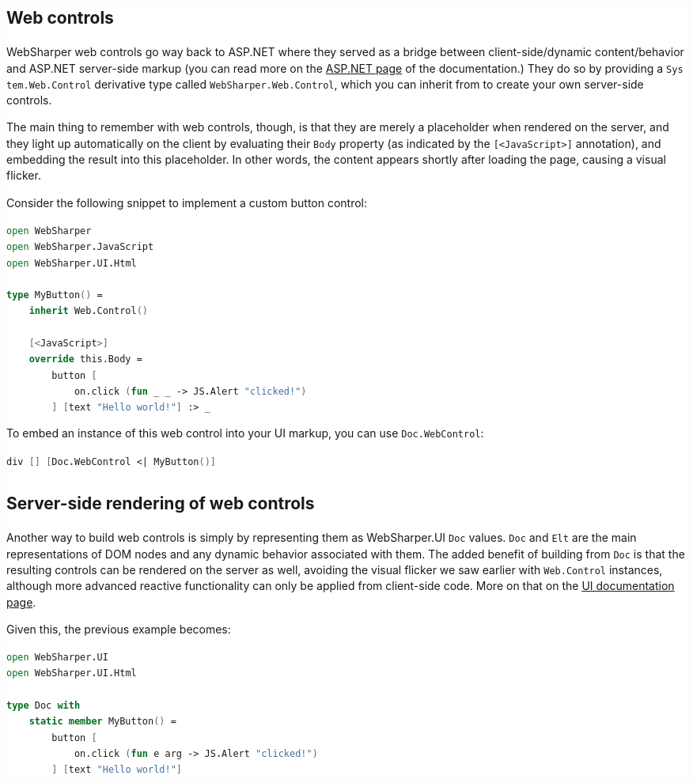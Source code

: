 ## Web controls

WebSharper web controls go way back to ASP.NET where they served as a bridge between client-side/dynamic content/behavior and ASP.NET server-side markup (you can read more on the [ASP.NET page](https://developers.websharper.com/docs/v4.x/fs/aspnet) of the documentation.) They do so by providing a `System.Web.Control` derivative type called `WebSharper.Web.Control`, which you can inherit from to create your own server-side controls.

The main thing to remember with web controls, though, is that they are merely a placeholder when rendered on the server, and they light up automatically on the client by evaluating their `Body` property (as indicated by the `[<JavaScript>]` annotation), and embedding the result into this placeholder. In other words, the content appears shortly after loading the page, causing a visual flicker.

Consider the following snippet to implement a custom button control:

```fsharp
open WebSharper
open WebSharper.JavaScript
open WebSharper.UI.Html

type MyButton() =
    inherit Web.Control()

    [<JavaScript>]
    override this.Body =
        button [
            on.click (fun _ _ -> JS.Alert "clicked!")
        ] [text "Hello world!"] :> _
```

To embed an instance of this web control into your UI markup, you can use `Doc.WebControl`:

```fsharp
div [] [Doc.WebControl <| MyButton()]
```

## Server-side rendering of web controls

Another way to build web controls is simply by representing them as WebSharper.UI `Doc` values. `Doc` and `Elt` are the main representations of DOM nodes and any dynamic behavior associated with them. The added benefit of building from `Doc` is that the resulting controls can be rendered on the server as well, avoiding the visual flicker we saw earlier with `Web.Control` instances, although more advanced reactive functionality can only be applied from client-side code. More on that on the [UI documentation page](https://developers.websharper.com/docs/v4.x/fs/ui).

Given this, the previous example becomes:

```fsharp
open WebSharper.UI
open WebSharper.UI.Html

type Doc with
    static member MyButton() =
        button [
            on.click (fun e arg -> JS.Alert "clicked!")
        ] [text "Hello world!"]
```
